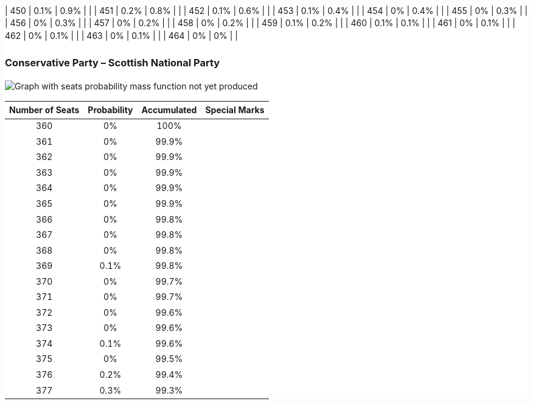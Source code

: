 | 450 | 0.1% | 0.9% |  |
| 451 | 0.2% | 0.8% |  |
| 452 | 0.1% | 0.6% |  |
| 453 | 0.1% | 0.4% |  |
| 454 | 0% | 0.4% |  |
| 455 | 0% | 0.3% |  |
| 456 | 0% | 0.3% |  |
| 457 | 0% | 0.2% |  |
| 458 | 0% | 0.2% |  |
| 459 | 0.1% | 0.2% |  |
| 460 | 0.1% | 0.1% |  |
| 461 | 0% | 0.1% |  |
| 462 | 0% | 0.1% |  |
| 463 | 0% | 0.1% |  |
| 464 | 0% | 0% |  |

### Conservative Party – Scottish National Party

![Graph with seats probability mass function not yet produced](2021-05-26-Survation-coalitions-seats-pmf-con–snp.png "Seats Probability Mass Function")

| Number of Seats | Probability | Accumulated | Special Marks |
|:---------------:|:-----------:|:-----------:|:-------------:|
| 360 | 0% | 100% |  |
| 361 | 0% | 99.9% |  |
| 362 | 0% | 99.9% |  |
| 363 | 0% | 99.9% |  |
| 364 | 0% | 99.9% |  |
| 365 | 0% | 99.9% |  |
| 366 | 0% | 99.8% |  |
| 367 | 0% | 99.8% |  |
| 368 | 0% | 99.8% |  |
| 369 | 0.1% | 99.8% |  |
| 370 | 0% | 99.7% |  |
| 371 | 0% | 99.7% |  |
| 372 | 0% | 99.6% |  |
| 373 | 0% | 99.6% |  |
| 374 | 0.1% | 99.6% |  |
| 375 | 0% | 99.5% |  |
| 376 | 0.2% | 99.4% |  |
| 377 | 0.3% | 99.3% |  |